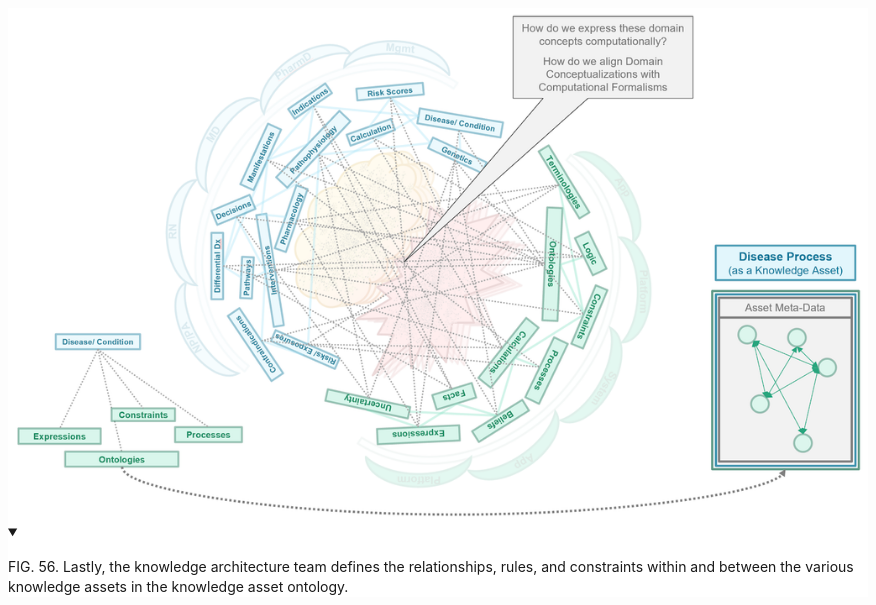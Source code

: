 <img src="assets/images/CPG-06.03-DiseaseProcess.png" alt="image_tooltip" class="img-responsive img-rounded center-block"/>

</details>

<details open>

<summary>

FIG. 56.  Lastly, the knowledge architecture team defines the relationships, rules, and constraints within and between the various knowledge assets in the knowledge asset ontology.

</summary>
